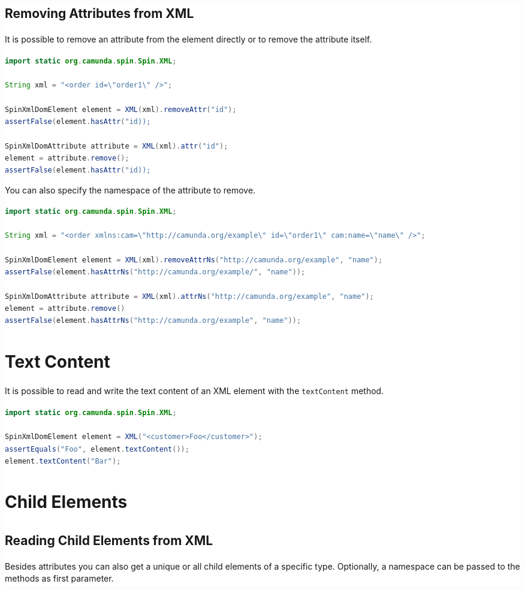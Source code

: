 ## Removing Attributes from XML

It is possible to remove an attribute from the element directly or to remove the attribute itself.

```java
import static org.camunda.spin.Spin.XML;

String xml = "<order id=\"order1\" />";

SpinXmlDomElement element = XML(xml).removeAttr("id");
assertFalse(element.hasAttr("id));

SpinXmlDomAttribute attribute = XML(xml).attr("id");
element = attribute.remove();
assertFalse(element.hasAttr("id));
```

You can also specify the namespace of the attribute to remove.

```java
import static org.camunda.spin.Spin.XML;

String xml = "<order xmlns:cam=\"http://camunda.org/example\" id=\"order1\" cam:name=\"name\" />";

SpinXmlDomElement element = XML(xml).removeAttrNs("http://camunda.org/example", "name");
assertFalse(element.hasAttrNs("http://camunda.org/example/", "name"));

SpinXmlDomAttribute attribute = XML(xml).attrNs("http://camunda.org/example", "name");
element = attribute.remove()
assertFalse(element.hasAttrNs("http://camunda.org/example", "name"));
```


# Text Content

It is possible to read and write the text content of an XML element with the `textContent` method.

```java
import static org.camunda.spin.Spin.XML;

SpinXmlDomElement element = XML("<customer>Foo</customer>");
assertEquals("Foo", element.textContent());
element.textContent("Bar");
```


# Child Elements

## Reading Child Elements from XML

Besides attributes you can also get a unique or all child elements of a specific type. Optionally, a namespace can be passed to the methods as first parameter.
